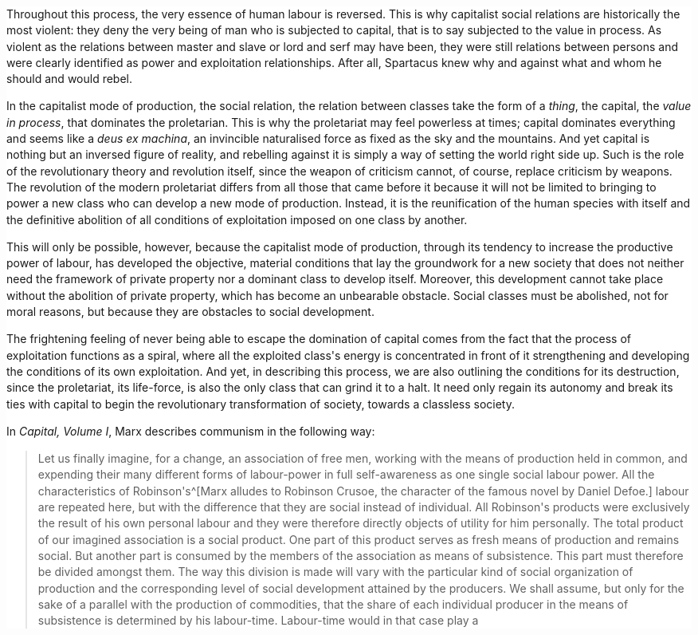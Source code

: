 Throughout this process, the very essence of human labour is reversed.
This is why capitalist social relations are historically the most
violent: they deny the very being of man who is subjected to capital,
that is to say subjected to the value in process. As violent as the
relations between master and slave or lord and serf may have been, they
were still relations between persons and were clearly identified as
power and exploitation relationships. After all, Spartacus knew why and
against what and whom he should and would rebel.

In the capitalist mode of production, the social relation, the relation
between classes take the form of a _thing_, the capital, the _value in
process_, that dominates the proletarian. This is why the proletariat
may feel powerless at times; capital dominates everything and seems like
a _deus ex machina_, an invincible naturalised force as fixed as the sky
and the mountains. And yet capital is nothing but an inversed figure of
reality, and rebelling against it is simply a way of setting the world
right side up. Such is the role of the revolutionary theory and
revolution itself, since the weapon of criticism cannot, of course,
replace criticism by weapons. The revolution of the modern proletariat
differs from all those that came before it because it will not be
limited to bringing to power a new class who can develop a new mode of
production. Instead, it is the reunification of the human species with
itself and the definitive abolition of all conditions of exploitation
imposed on one class by another.

This will only be possible, however, because the capitalist mode of
production, through its tendency to increase the productive power of
labour, has developed the objective, material conditions that lay the
groundwork for a new society that does not neither need the framework of
private property nor a dominant class to develop itself. Moreover, this
development cannot take place without the abolition of private property,
which has become an unbearable obstacle. Social classes must be
abolished, not for moral reasons, but because they are obstacles to
social development.

The frightening feeling of never being able to escape the domination of
capital comes from the fact that the process of exploitation functions
as a spiral, where all the exploited class's energy is concentrated in
front of it strengthening and developing the conditions of its own
exploitation. And yet, in describing this process, we are also outlining
the conditions for its destruction, since the proletariat, its
life-force, is also the only class that can grind it to a halt. It need
only regain its autonomy and break its ties with capital to begin the
revolutionary transformation of society, towards a classless society.

In _Capital, Volume I_, Marx describes communism in the following way:

>Let us finally imagine, for a change, an association of free men,
>working with the means of production held in common, and expending
>their many different forms of labour-power in full self-awareness as
>one single social labour power. All the characteristics of
>Robinson's^[Marx alludes to Robinson Crusoe, the character of the
>famous novel by Daniel Defoe.] labour are repeated here, but with the
>difference that they are social instead of individual. All Robinson's
>products were exclusively the result of his own personal labour and
>they were therefore directly objects of utility for him personally. The
>total product of our imagined association is a social product. One part
>of this product serves as fresh means of production and remains social.
>But another part is consumed by the members of the association as means
>of subsistence. This part must therefore be divided amongst them. The
>way this division is made will vary with the particular kind of social
>organization of production and the corresponding level of social
>development attained by the producers. We shall assume, but only for
>the sake of a parallel with the production of commodities, that the
>share of each individual producer in the means of subsistence is
>determined by his labour-time. Labour-time would in that case play a